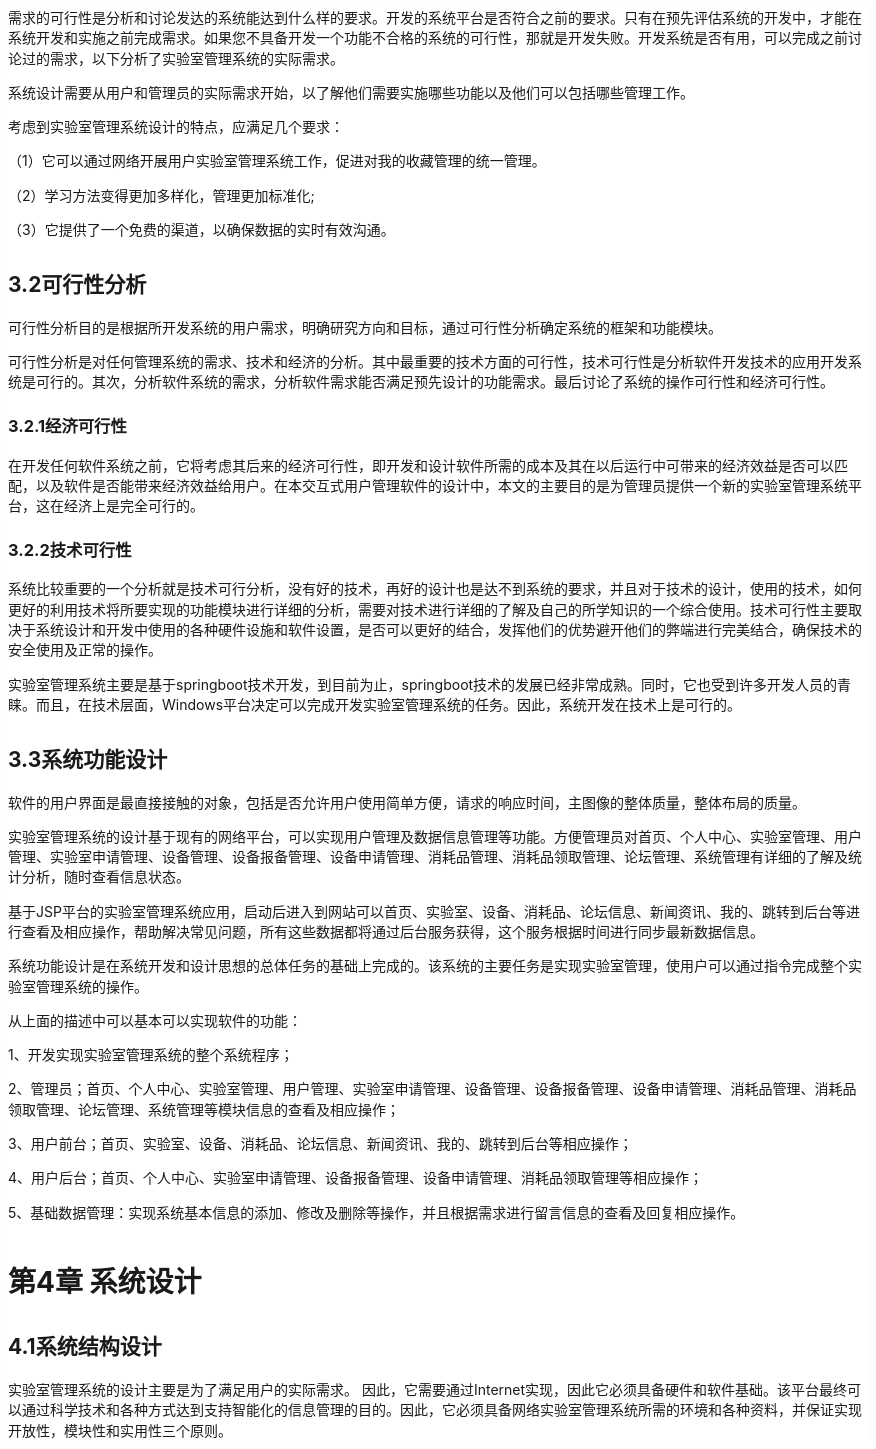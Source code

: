 需求的可行性是分析和讨论发达的系统能达到什么样的要求。开发的系统平台是否符合之前的要求。只有在预先评估系统的开发中，才能在系统开发和实施之前完成需求。如果您不具备开发一个功能不合格的系统的可行性，那就是开发失败。开发系统是否有用，可以完成之前讨论过的需求，以下分析了实验室管理系统的实际需求。

系统设计需要从用户和管理员的实际需求开始，以了解他们需要实施哪些功能以及他们可以包括哪些管理工作。

考虑到实验室管理系统设计的特点，应满足几个要求：

（1）它可以通过网络开展用户实验室管理系统工作，促进对我的收藏管理的统一管理。

（2）学习方法变得更加多样化，管理更加标准化;

（3）它提供了一个免费的渠道，以确保数据的实时有效沟通。
## 3.2可行性分析
可行性分析目的是根据所开发系统的用户需求，明确研究方向和目标，通过可行性分析确定系统的框架和功能模块。

可行性分析是对任何管理系统的需求、技术和经济的分析。其中最重要的技术方面的可行性，技术可行性是分析软件开发技术的应用开发系统是可行的。其次，分析软件系统的需求，分析软件需求能否满足预先设计的功能需求。最后讨论了系统的操作可行性和经济可行性。
### 3.2.1经济可行性
在开发任何软件系统之前，它将考虑其后来的经济可行性，即开发和设计软件所需的成本及其在以后运行中可带来的经济效益是否可以匹配，以及软件是否能带来经济效益给用户。在本交互式用户管理软件的设计中，本文的主要目的是为管理员提供一个新的实验室管理系统平台，这在经济上是完全可行的。
### 3.2.2技术可行性
系统比较重要的一个分析就是技术可行分析，没有好的技术，再好的设计也是达不到系统的要求，并且对于技术的设计，使用的技术，如何更好的利用技术将所要实现的功能模块进行详细的分析，需要对技术进行详细的了解及自己的所学知识的一个综合使用。技术可行性主要取决于系统设计和开发中使用的各种硬件设施和软件设置，是否可以更好的结合，发挥他们的优势避开他们的弊端进行完美结合，确保技术的安全使用及正常的操作。

实验室管理系统主要是基于springboot技术开发，到目前为止，springboot技术的发展已经非常成熟。同时，它也受到许多开发人员的青睐。而且，在技术层面，Windows平台决定可以完成开发实验室管理系统的任务。因此，系统开发在技术上是可行的。
## 3.3系统功能设计
软件的用户界面是最直接接触的对象，包括是否允许用户使用简单方便，请求的响应时间，主图像的整体质量，整体布局的质量。

实验室管理系统的设计基于现有的网络平台，可以实现用户管理及数据信息管理等功能。方便管理员对首页、个人中心、实验室管理、用户管理、实验室申请管理、设备管理、设备报备管理、设备申请管理、消耗品管理、消耗品领取管理、论坛管理、系统管理有详细的了解及统计分析，随时查看信息状态。 

基于JSP平台的实验室管理系统应用，启动后进入到网站可以首页、实验室、设备、消耗品、论坛信息、新闻资讯、我的、跳转到后台等进行查看及相应操作，帮助解决常见问题，所有这些数据都将通过后台服务获得，这个服务根据时间进行同步最新数据信息。

系统功能设计是在系统开发和设计思想的总体任务的基础上完成的。该系统的主要任务是实现实验室管理，使用户可以通过指令完成整个实验室管理系统的操作。

从上面的描述中可以基本可以实现软件的功能： 

1、开发实现实验室管理系统的整个系统程序； 

2、管理员；首页、个人中心、实验室管理、用户管理、实验室申请管理、设备管理、设备报备管理、设备申请管理、消耗品管理、消耗品领取管理、论坛管理、系统管理等模块信息的查看及相应操作；

3、用户前台；首页、实验室、设备、消耗品、论坛信息、新闻资讯、我的、跳转到后台等相应操作；

4、用户后台；首页、个人中心、实验室申请管理、设备报备管理、设备申请管理、消耗品领取管理等相应操作；

5、基础数据管理：实现系统基本信息的添加、修改及删除等操作，并且根据需求进行留言信息的查看及回复相应操作。


# 第4章 系统设计
## 4.1系统结构设计
实验室管理系统的设计主要是为了满足用户的实际需求。 因此，它需要通过Internet实现，因此它必须具备硬件和软件基础。该平台最终可以通过科学技术和各种方式达到支持智能化的信息管理的目的。因此，它必须具备网络实验室管理系统所需的环境和各种资料，并保证实现开放性，模块性和实用性三个原则。
